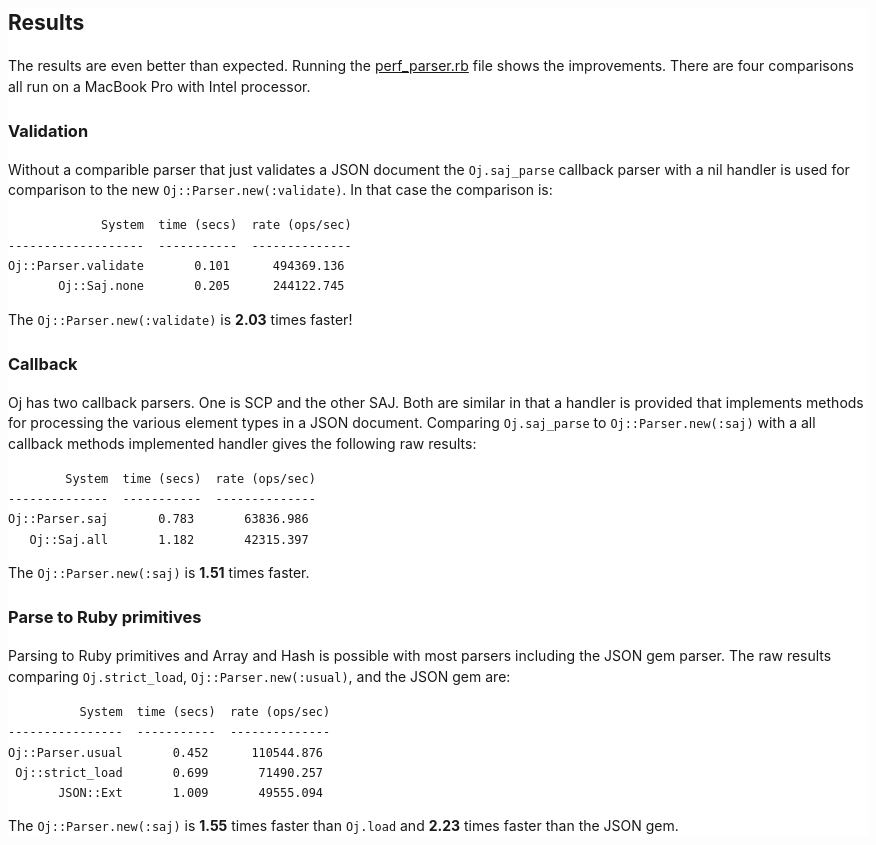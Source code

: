 ## Results

The results are even better than expected. Running the
[perf_parser.rb](https://github.com/ohler55/oj/blob/develop/test/perf_parser.rb)
file shows the improvements. There are four comparisons all run on a
MacBook Pro with Intel processor.

### Validation

Without a comparible parser that just validates a JSON document the
`Oj.saj_parse` callback parser with a nil handler is used for
comparison to the new `Oj::Parser.new(:validate)`. In that case the
comparison is:

```console
             System  time (secs)  rate (ops/sec)
-------------------  -----------  --------------
Oj::Parser.validate       0.101      494369.136
       Oj::Saj.none       0.205      244122.745
```

The `Oj::Parser.new(:validate)` is **2.03** times faster!

### Callback

Oj has two callback parsers. One is SCP and the other SAJ. Both are
similar in that a handler is provided that implements methods for
processing the various element types in a JSON document. Comparing
`Oj.saj_parse` to `Oj::Parser.new(:saj)` with a all callback methods
implemented handler gives the following raw results:

```console
        System  time (secs)  rate (ops/sec)
--------------  -----------  --------------
Oj::Parser.saj       0.783       63836.986
   Oj::Saj.all       1.182       42315.397
```

The `Oj::Parser.new(:saj)` is **1.51** times faster.

### Parse to Ruby primitives

Parsing to Ruby primitives and Array and Hash is possible with most
parsers including the JSON gem parser. The raw results comparing
`Oj.strict_load`, `Oj::Parser.new(:usual)`, and the JSON gem are:

```console
          System  time (secs)  rate (ops/sec)
----------------  -----------  --------------
Oj::Parser.usual       0.452      110544.876
 Oj::strict_load       0.699       71490.257
       JSON::Ext       1.009       49555.094
```

The `Oj::Parser.new(:saj)` is **1.55** times faster than `Oj.load` and
**2.23** times faster than the JSON gem.

